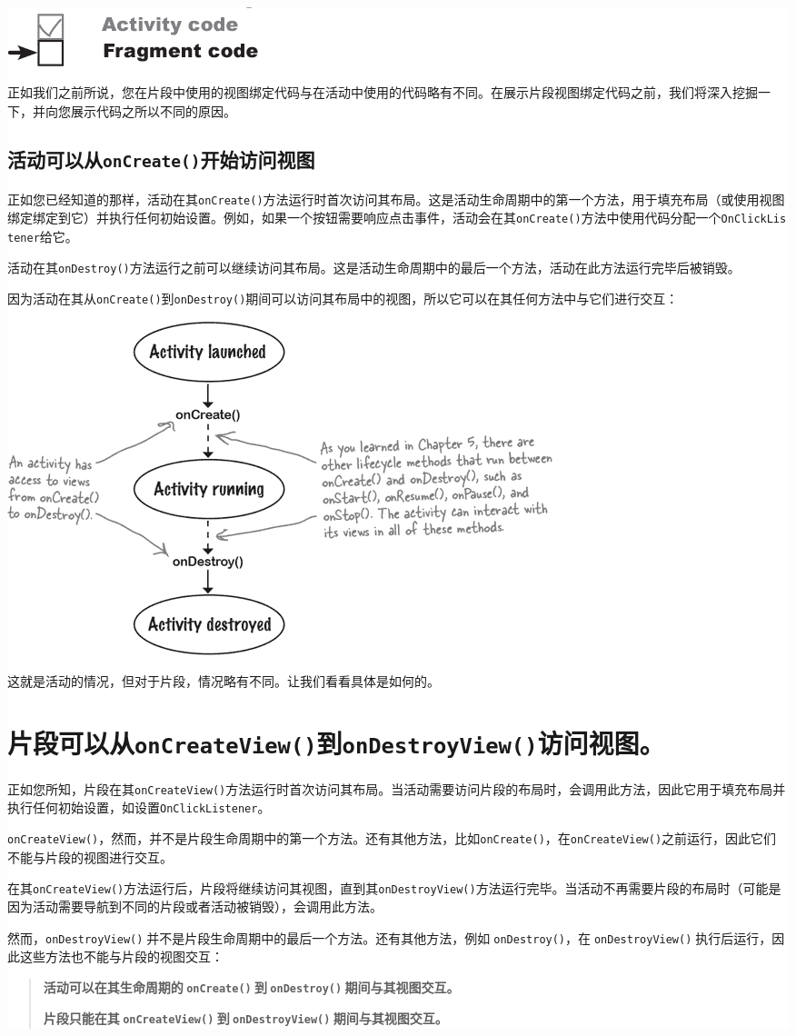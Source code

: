 ![image](img/f0421-01.png)

正如我们之前所说，您在片段中使用的视图绑定代码与在活动中使用的代码略有不同。在展示片段视图绑定代码之前，我们将深入挖掘一下，并向您展示代码之所以不同的原因。

## 活动可以从`onCreate()`开始访问视图

正如您已经知道的那样，活动在其`onCreate()`方法运行时首次访问其布局。这是活动生命周期中的第一个方法，用于填充布局（或使用视图绑定绑定到它）并执行任何初始设置。例如，如果一个按钮需要响应点击事件，活动会在其`onCreate()`方法中使用代码分配一个`OnClickListener`给它。

活动在其`onDestroy()`方法运行之前可以继续访问其布局。这是活动生命周期中的最后一个方法，活动在此方法运行完毕后被销毁。

因为活动在其从`onCreate()`到`onDestroy()`期间可以访问其布局中的视图，所以它可以在其任何方法中与它们进行交互：

![image](img/f0421-02.png)

这就是活动的情况，但对于片段，情况略有不同。让我们看看具体是如何的。

# 片段可以从`onCreateView()`到`onDestroyView()`访问视图。

正如您所知，片段在其`onCreateView()`方法运行时首次访问其布局。当活动需要访问片段的布局时，会调用此方法，因此它用于填充布局并执行任何初始设置，如设置`OnClickListener`。

`onCreateView()`，然而，并不是片段生命周期中的第一个方法。还有其他方法，比如`onCreate()`，在`onCreateView()`之前运行，因此它们不能与片段的视图进行交互。

在其`onCreateView()`方法运行后，片段将继续访问其视图，直到其`onDestroyView()`方法运行完毕。当活动不再需要片段的布局时（可能是因为活动需要导航到不同的片段或者活动被销毁），会调用此方法。

然而，`onDestroyView()` 并不是片段生命周期中的最后一个方法。还有其他方法，例如 `onDestroy()`，在 `onDestroyView()` 执行后运行，因此这些方法也不能与片段的视图交互：

> **活动可以在其生命周期的 `onCreate()` 到 `onDestroy()` 期间与其视图交互。**
> 
> **片段只能在其 `onCreateView()` 到 `onDestroyView()` 期间与其视图交互。**
